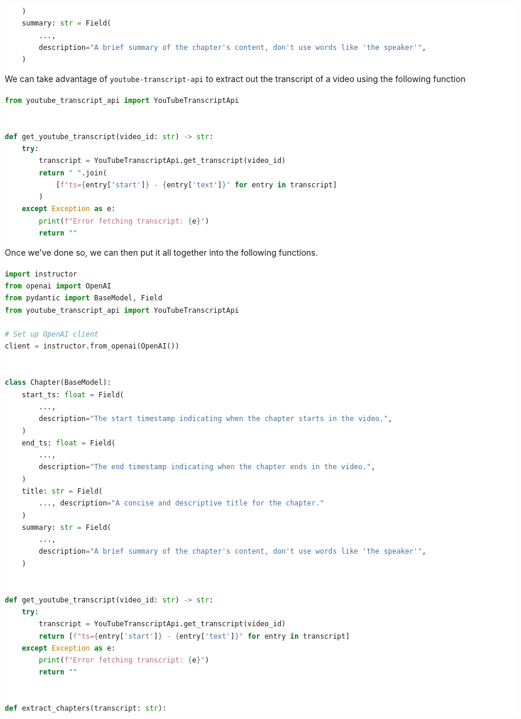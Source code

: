 ```python
    )
    summary: str = Field(
        ...,
        description="A brief summary of the chapter's content, don't use words like 'the speaker'",
    )
```

We can take advantage of `youtube-transcript-api` to extract out the transcript of a video using the following function

```python
from youtube_transcript_api import YouTubeTranscriptApi


def get_youtube_transcript(video_id: str) -> str:
    try:
        transcript = YouTubeTranscriptApi.get_transcript(video_id)
        return " ".join(
            [f"ts={entry['start']} - {entry['text']}" for entry in transcript]
        )
    except Exception as e:
        print(f"Error fetching transcript: {e}")
        return ""
```

Once we've done so, we can then put it all together into the following functions.

```python hl_lines="30-31 38-48"
import instructor
from openai import OpenAI
from pydantic import BaseModel, Field
from youtube_transcript_api import YouTubeTranscriptApi

# Set up OpenAI client
client = instructor.from_openai(OpenAI())


class Chapter(BaseModel):
    start_ts: float = Field(
        ...,
        description="The start timestamp indicating when the chapter starts in the video.",
    )
    end_ts: float = Field(
        ...,
        description="The end timestamp indicating when the chapter ends in the video.",
    )
    title: str = Field(
        ..., description="A concise and descriptive title for the chapter."
    )
    summary: str = Field(
        ...,
        description="A brief summary of the chapter's content, don't use words like 'the speaker'",
    )


def get_youtube_transcript(video_id: str) -> str:
    try:
        transcript = YouTubeTranscriptApi.get_transcript(video_id)
        return [f"ts={entry['start']} - {entry['text']}" for entry in transcript]
    except Exception as e:
        print(f"Error fetching transcript: {e}")
        return ""


def extract_chapters(transcript: str):
```